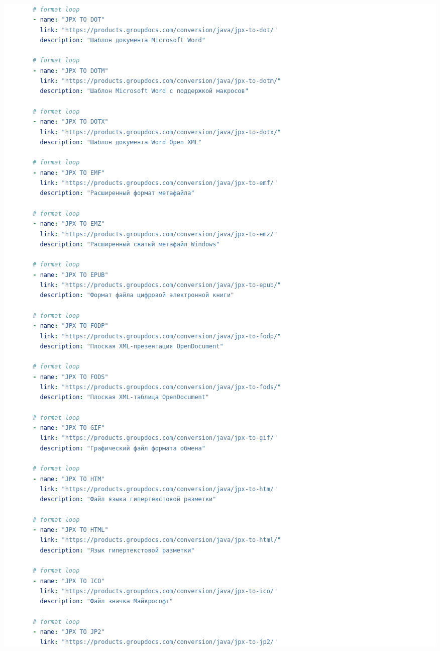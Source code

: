 ```yaml
        # format loop
        - name: "JPX TO DOT"
          link: "https://products.groupdocs.com/conversion/java/jpx-to-dot/"
          description: "Шаблон документа Microsoft Word"

        # format loop
        - name: "JPX TO DOTM"
          link: "https://products.groupdocs.com/conversion/java/jpx-to-dotm/"
          description: "Шаблон Microsoft Word с поддержкой макросов"

        # format loop
        - name: "JPX TO DOTX"
          link: "https://products.groupdocs.com/conversion/java/jpx-to-dotx/"
          description: "Шаблон документа Word Open XML"

        # format loop
        - name: "JPX TO EMF"
          link: "https://products.groupdocs.com/conversion/java/jpx-to-emf/"
          description: "Расширенный формат метафайла"

        # format loop
        - name: "JPX TO EMZ"
          link: "https://products.groupdocs.com/conversion/java/jpx-to-emz/"
          description: "Расширенный сжатый метафайл Windows"

        # format loop
        - name: "JPX TO EPUB"
          link: "https://products.groupdocs.com/conversion/java/jpx-to-epub/"
          description: "Формат файла цифровой электронной книги"

        # format loop
        - name: "JPX TO FODP"
          link: "https://products.groupdocs.com/conversion/java/jpx-to-fodp/"
          description: "Плоская XML-презентация OpenDocument"

        # format loop
        - name: "JPX TO FODS"
          link: "https://products.groupdocs.com/conversion/java/jpx-to-fods/"
          description: "Плоская XML-таблица OpenDocument"

        # format loop
        - name: "JPX TO GIF"
          link: "https://products.groupdocs.com/conversion/java/jpx-to-gif/"
          description: "Графический файл формата обмена"

        # format loop
        - name: "JPX TO HTM"
          link: "https://products.groupdocs.com/conversion/java/jpx-to-htm/"
          description: "Файл языка гипертекстовой разметки"

        # format loop
        - name: "JPX TO HTML"
          link: "https://products.groupdocs.com/conversion/java/jpx-to-html/"
          description: "Язык гипертекстовой разметки"

        # format loop
        - name: "JPX TO ICO"
          link: "https://products.groupdocs.com/conversion/java/jpx-to-ico/"
          description: "Файл значка Майкрософт"

        # format loop
        - name: "JPX TO JP2"
          link: "https://products.groupdocs.com/conversion/java/jpx-to-jp2/"
```
